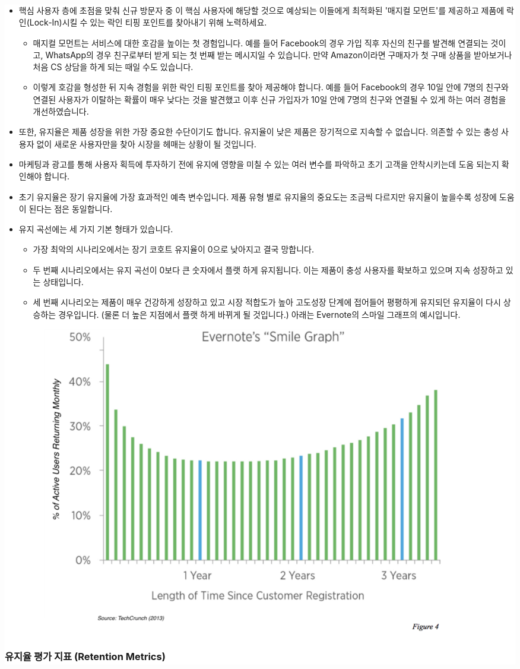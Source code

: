 * 핵심 사용자 층에 초점을 맞춰 신규 방문자 중 이 핵심 사용자에 해당할 것으로 예상되는 이들에게 최적화된 '매지컬 모먼트'를 제공하고 제품에 락인(Lock-In)시킬 수 있는 락인 티핑 포인트를 찾아내기 위해 노력하세요.
    
    * 매지컬 모먼트는 서비스에 대한 호감을 높이는 첫 경험입니다. 예를 들어 Facebook의 경우 가입 직후 자신의 친구를 발견해 연결되는 것이고, WhatsApp의 경우 친구로부터 받게 되는 첫 번째 받는 메시지일 수 있습니다. 만약 Amazon이라면 구매자가 첫 구매 상품을 받아보거나 처음 CS 상담을 하게 되는 때일 수도 있습니다.
        
    * 이렇게 호감을 형성한 뒤 지속 경험을 위한 락인 티핑 포인트를 찾아 제공해야 합니다. 예를 들어 Facebook의 경우 10일 안에 7명의 친구와 연결된 사용자가 이탈하는 확률이 매우 낮다는 것을 발견했고 이후 신규 가입자가 10일 안에 7명의 친구와 연결될 수 있게 하는 여러 경험을 개선하였습니다.
        
* 또한, 유지율은 제품 성장을 위한 가장 중요한 수단이기도 합니다. 유지율이 낮은 제품은 장기적으로 지속할 수 없습니다. 의존할 수 있는 충성 사용자 없이 새로운 사용자만을 찾아 시장을 헤매는 상황이 될 것입니다.
    
* 마케팅과 광고를 통해 사용자 획득에 투자하기 전에 유지에 영향을 미칠 수 있는 여러 변수를 파악하고 초기 고객을 안착시키는데 도움 되는지 확인해야 합니다.
    
* 초기 유지율은 장기 유지율에 가장 효과적인 예측 변수입니다. 제품 유형 별로 유지율의 중요도는 조금씩 다르지만 유지율이 높을수록 성장에 도움이 된다는 점은 동일합니다.
    
* 유지 곡선에는 세 가지 기본 형태가 있습니다.
    
    * 가장 최악의 시나리오에서는 장기 코호트 유지율이 0으로 낮아지고 결국 망합니다.
        
    * 두 번째 시나리오에서는 유지 곡선이 0보다 큰 숫자에서 플랫 하게 유지됩니다. 이는 제품이 충성 사용자를 확보하고 있으며 지속 성장하고 있는 상태입니다.
        
    * 세 번째 시나리오는 제품이 매우 건강하게 성장하고 있고 시장 적합도가 높아 고도성장 단계에 접어들어 평평하게 유지되던 유지율이 다시 상승하는 경우입니다. (물론 더 높은 지점에서 플랫 하게 바뀌게 될 것입니다.) 아래는 Evernote의 스마일 그래프의 예시입니다.
        
        ![image.png](images/WLw3IKamn.png)
        

### 유지율 평가 지표 (Retention Metrics)

